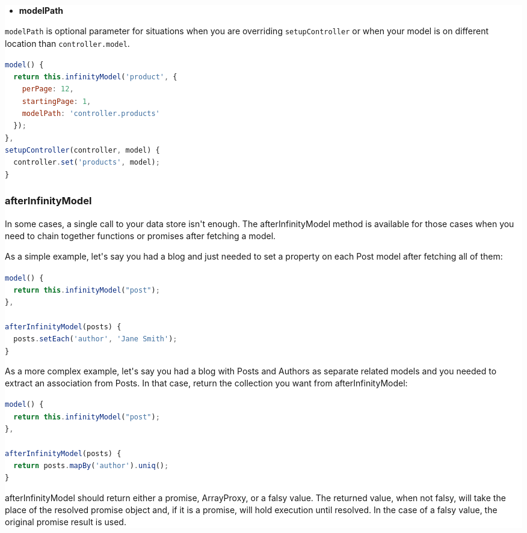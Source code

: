 * **modelPath**

`modelPath` is optional parameter for situations when you are overriding `setupController`
or when your model is on different location than `controller.model`.

```js
model() {
  return this.infinityModel('product', {
    perPage: 12,
    startingPage: 1,
    modelPath: 'controller.products'
  });
},
setupController(controller, model) {
  controller.set('products', model);
}
```

### afterInfinityModel

In some cases, a single call to your data store isn't enough. The afterInfinityModel
method is available for those cases when you need to chain together functions or
promises after fetching a model.

As a simple example, let's say you had a blog and just needed to set a property
on each Post model after fetching all of them:

```js
model() {
  return this.infinityModel("post");
},

afterInfinityModel(posts) {
  posts.setEach('author', 'Jane Smith');
}
```

As a more complex example, let's say you had a blog with Posts and Authors as separate
related models and you needed to extract an association from Posts. In that case,
return the collection you want from afterInfinityModel:

```js
model() {
  return this.infinityModel("post");
},

afterInfinityModel(posts) {
  return posts.mapBy('author').uniq();
}
```

afterInfinityModel should return either a promise, ArrayProxy, or a
falsy value.  The returned value, when not falsy, will take the place of the
resolved promise object and, if it is a promise, will hold execution until resolved.
In the case of a falsy value, the original promise result is used.
